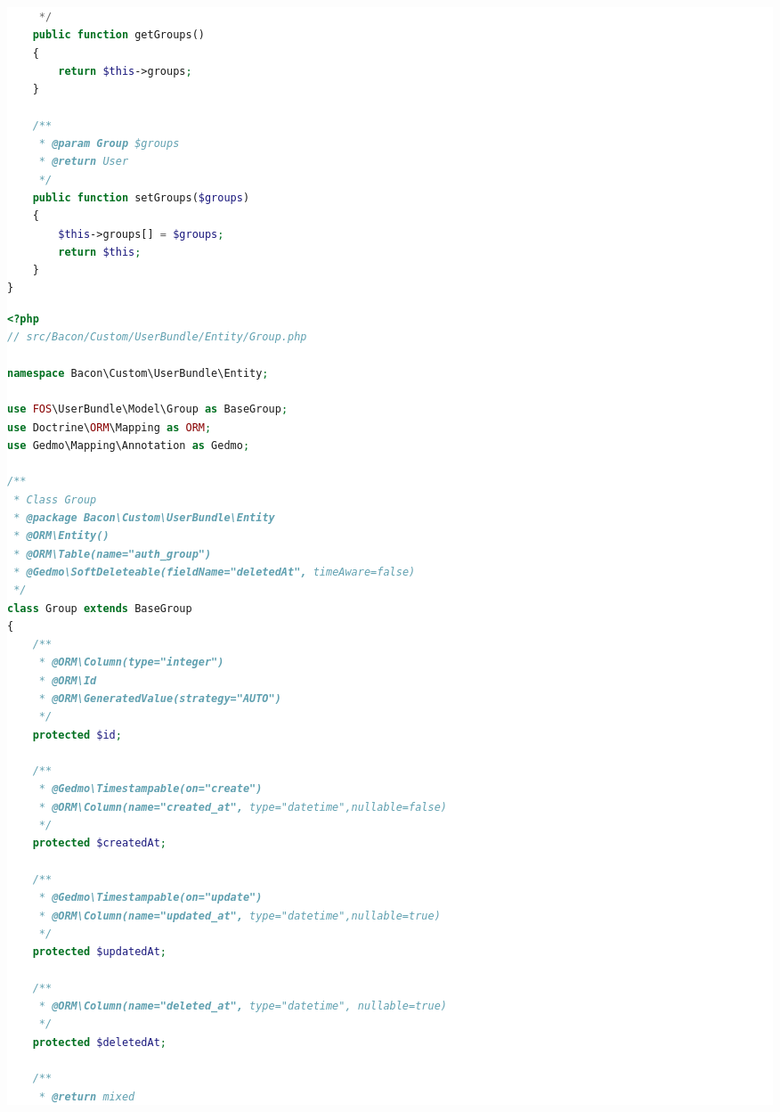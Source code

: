 ```php
     */
    public function getGroups()
    {
        return $this->groups;
    }

    /**
     * @param Group $groups
     * @return User
     */
    public function setGroups($groups)
    {
        $this->groups[] = $groups;
        return $this;
    }
}

```
```php
<?php
// src/Bacon/Custom/UserBundle/Entity/Group.php

namespace Bacon\Custom\UserBundle\Entity;

use FOS\UserBundle\Model\Group as BaseGroup;
use Doctrine\ORM\Mapping as ORM;
use Gedmo\Mapping\Annotation as Gedmo;

/**
 * Class Group
 * @package Bacon\Custom\UserBundle\Entity
 * @ORM\Entity()
 * @ORM\Table(name="auth_group")
 * @Gedmo\SoftDeleteable(fieldName="deletedAt", timeAware=false)
 */
class Group extends BaseGroup
{
    /**
     * @ORM\Column(type="integer")
     * @ORM\Id
     * @ORM\GeneratedValue(strategy="AUTO")
     */
    protected $id;

    /**
     * @Gedmo\Timestampable(on="create")
     * @ORM\Column(name="created_at", type="datetime",nullable=false)
     */
    protected $createdAt;

    /**
     * @Gedmo\Timestampable(on="update")
     * @ORM\Column(name="updated_at", type="datetime",nullable=true)
     */
    protected $updatedAt;

    /**
     * @ORM\Column(name="deleted_at", type="datetime", nullable=true)
     */
    protected $deletedAt;

    /**
     * @return mixed
```